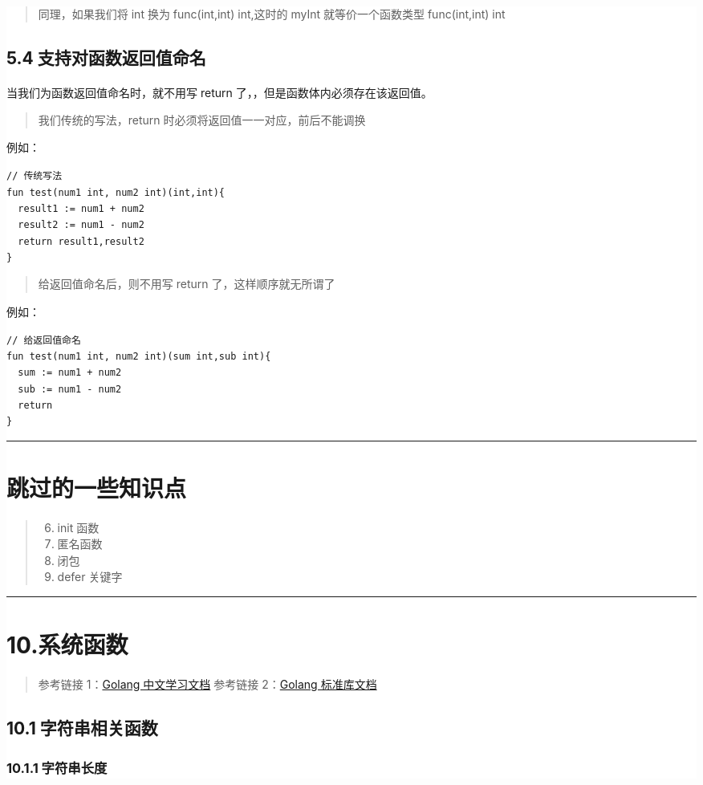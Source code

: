 
> 同理，如果我们将 int 换为 func(int,int) int,这时的 myInt 就等价一个函数类型 func(int,int) int

## 5.4 支持对函数返回值命名

当我们为函数返回值命名时，就不用写 return 了，，但是函数体内必须存在该返回值。

> 我们传统的写法，return 时必须将返回值一一对应，前后不能调换

例如：

```
// 传统写法
fun test(num1 int, num2 int)(int,int){
  result1 := num1 + num2
  result2 := num1 - num2
  return result1,result2
}
```

> 给返回值命名后，则不用写 return 了，这样顺序就无所谓了

例如：

```
// 给返回值命名
fun test(num1 int, num2 int)(sum int,sub int){
  sum := num1 + num2
  sub := num1 - num2
  return
}
```

---

# 跳过的一些知识点

> 6. init 函数
> 7. 匿名函数
> 8. 闭包
> 9. defer 关键字

---

# 10.系统函数

> 参考链接 1：[Golang 中文学习文档](https://golang.halfiisland.com/%E8%AF%AD%E8%A8%80%E5%85%A5%E9%97%A8/%E6%A0%87%E5%87%86%E5%BA%93/)
> 参考链接 2：[Golang 标准库文档](http://doc.golang.ltd/)

## 10.1 字符串相关函数

### 10.1.1 字符串长度

